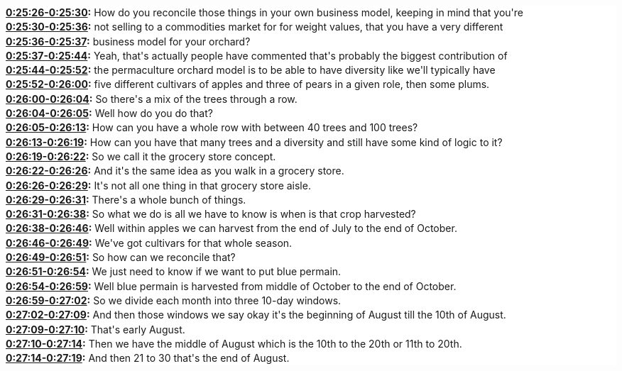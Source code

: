 **[0:25:26-0:25:30](https://regenerativeskills.com/stefan-sobkowiak-on-running-a-profitable-regenerative-fruit-orchard/#t=0:25:26):**  How do you reconcile those things in your own business model, keeping in mind that you're  
**[0:25:30-0:25:36](https://regenerativeskills.com/stefan-sobkowiak-on-running-a-profitable-regenerative-fruit-orchard/#t=0:25:30):**  not selling to a commodities market for for weight values, that you have a very different  
**[0:25:36-0:25:37](https://regenerativeskills.com/stefan-sobkowiak-on-running-a-profitable-regenerative-fruit-orchard/#t=0:25:36):**  business model for your orchard?  
**[0:25:37-0:25:44](https://regenerativeskills.com/stefan-sobkowiak-on-running-a-profitable-regenerative-fruit-orchard/#t=0:25:37):**  Yeah, that's actually people have commented that's probably the biggest contribution of  
**[0:25:44-0:25:52](https://regenerativeskills.com/stefan-sobkowiak-on-running-a-profitable-regenerative-fruit-orchard/#t=0:25:44):**  the permaculture orchard model is to be able to have diversity like we'll typically have  
**[0:25:52-0:26:00](https://regenerativeskills.com/stefan-sobkowiak-on-running-a-profitable-regenerative-fruit-orchard/#t=0:25:52):**  five different cultivars of apples and three of pears in a given role, then some plums.  
**[0:26:00-0:26:04](https://regenerativeskills.com/stefan-sobkowiak-on-running-a-profitable-regenerative-fruit-orchard/#t=0:26:00):**  So there's a mix of the trees through a row.  
**[0:26:04-0:26:05](https://regenerativeskills.com/stefan-sobkowiak-on-running-a-profitable-regenerative-fruit-orchard/#t=0:26:04):**  Well how do you do that?  
**[0:26:05-0:26:13](https://regenerativeskills.com/stefan-sobkowiak-on-running-a-profitable-regenerative-fruit-orchard/#t=0:26:05):**  How can you have a whole row with between 40 trees and 100 trees?  
**[0:26:13-0:26:19](https://regenerativeskills.com/stefan-sobkowiak-on-running-a-profitable-regenerative-fruit-orchard/#t=0:26:13):**  How can you have that many trees and a diversity and still have some kind of logic to it?  
**[0:26:19-0:26:22](https://regenerativeskills.com/stefan-sobkowiak-on-running-a-profitable-regenerative-fruit-orchard/#t=0:26:19):**  So we call it the grocery store concept.  
**[0:26:22-0:26:26](https://regenerativeskills.com/stefan-sobkowiak-on-running-a-profitable-regenerative-fruit-orchard/#t=0:26:22):**  And it's the same idea as you walk in a grocery store.  
**[0:26:26-0:26:29](https://regenerativeskills.com/stefan-sobkowiak-on-running-a-profitable-regenerative-fruit-orchard/#t=0:26:26):**  It's not all one thing in that grocery store aisle.  
**[0:26:29-0:26:31](https://regenerativeskills.com/stefan-sobkowiak-on-running-a-profitable-regenerative-fruit-orchard/#t=0:26:29):**  There's a whole bunch of things.  
**[0:26:31-0:26:38](https://regenerativeskills.com/stefan-sobkowiak-on-running-a-profitable-regenerative-fruit-orchard/#t=0:26:31):**  So what we do is all we have to know is when is that crop harvested?  
**[0:26:38-0:26:46](https://regenerativeskills.com/stefan-sobkowiak-on-running-a-profitable-regenerative-fruit-orchard/#t=0:26:38):**  Well within apples we can harvest from the end of July to the end of October.  
**[0:26:46-0:26:49](https://regenerativeskills.com/stefan-sobkowiak-on-running-a-profitable-regenerative-fruit-orchard/#t=0:26:46):**  We've got cultivars for that whole season.  
**[0:26:49-0:26:51](https://regenerativeskills.com/stefan-sobkowiak-on-running-a-profitable-regenerative-fruit-orchard/#t=0:26:49):**  So how can we reconcile that?  
**[0:26:51-0:26:54](https://regenerativeskills.com/stefan-sobkowiak-on-running-a-profitable-regenerative-fruit-orchard/#t=0:26:51):**  We just need to know if we want to put blue permain.  
**[0:26:54-0:26:59](https://regenerativeskills.com/stefan-sobkowiak-on-running-a-profitable-regenerative-fruit-orchard/#t=0:26:54):**  Well blue permain is harvested from middle of October to the end of October.  
**[0:26:59-0:27:02](https://regenerativeskills.com/stefan-sobkowiak-on-running-a-profitable-regenerative-fruit-orchard/#t=0:26:59):**  So we divide each month into three 10-day windows.  
**[0:27:02-0:27:09](https://regenerativeskills.com/stefan-sobkowiak-on-running-a-profitable-regenerative-fruit-orchard/#t=0:27:02):**  And then those windows we say okay it's the beginning of August till the 10th of August.  
**[0:27:09-0:27:10](https://regenerativeskills.com/stefan-sobkowiak-on-running-a-profitable-regenerative-fruit-orchard/#t=0:27:09):**  That's early August.  
**[0:27:10-0:27:14](https://regenerativeskills.com/stefan-sobkowiak-on-running-a-profitable-regenerative-fruit-orchard/#t=0:27:10):**  Then we have the middle of August which is the 10th to the 20th or 11th to 20th.  
**[0:27:14-0:27:19](https://regenerativeskills.com/stefan-sobkowiak-on-running-a-profitable-regenerative-fruit-orchard/#t=0:27:14):**  And then 21 to 30 that's the end of August.  
